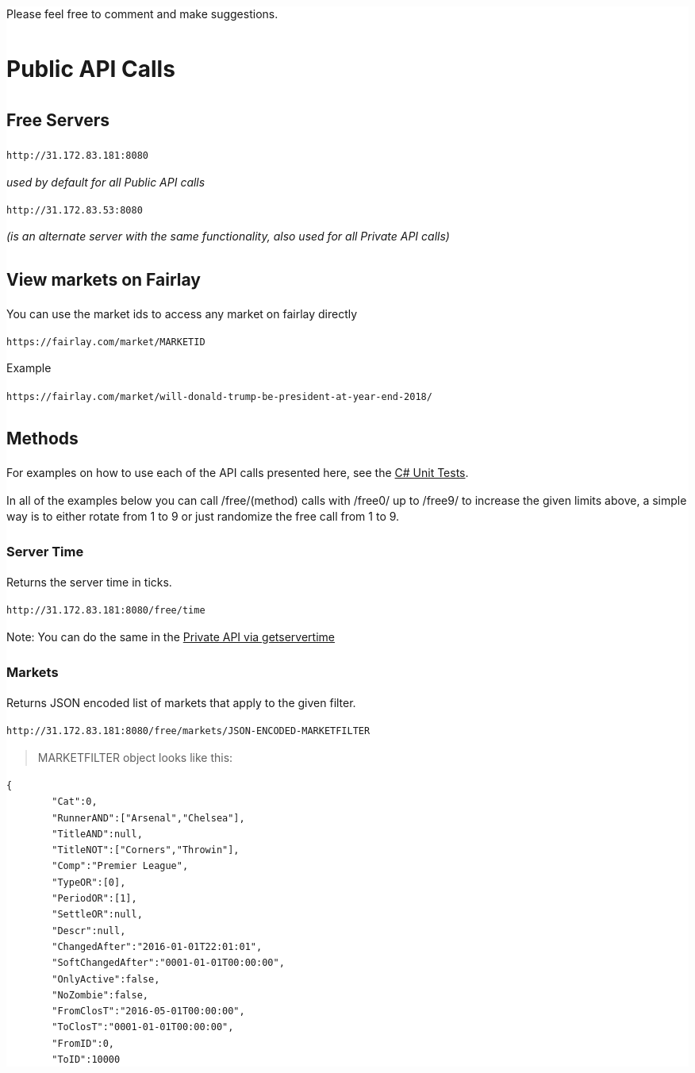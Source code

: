 Please feel free to comment and make suggestions.

# Public API Calls

## Free Servers

`http://31.172.83.181:8080`

*used by default for all Public API calls*

`http://31.172.83.53:8080`

*(is an alternate server with the same functionality, also used for all Private API calls)*

## View markets on Fairlay

You can use the market ids to access any market on fairlay directly

`https://fairlay.com/market/MARKETID`

Example

`https://fairlay.com/market/will-donald-trump-be-president-at-year-end-2018/`

## Methods

For examples on how to use each of the API calls presented here, see the [C# Unit Tests](https://github.com/Fairlay/FairlayDotNetClient/blob/master/src/Tests/Public/PublicApiTests.cs).

In all of the examples below you can call /free/(method) calls with /free0/ up to /free9/ to increase the given limits above, a simple way is to either rotate from 1 to 9 or just randomize the free call from 1 to 9.

### Server Time

Returns the server time in ticks.

`http://31.172.83.181:8080/free/time`

Note: You can do the same in the [Private API via getservertime](#get-server-time)

### Markets

Returns JSON encoded list of markets that apply to the given filter.

`http://31.172.83.181:8080/free/markets/JSON-ENCODED-MARKETFILTER`

> MARKETFILTER object looks like this:

```shell
{
        "Cat":0,
        "RunnerAND":["Arsenal","Chelsea"],
        "TitleAND":null,
        "TitleNOT":["Corners","Throwin"],
        "Comp":"Premier League",
        "TypeOR":[0],
        "PeriodOR":[1],
        "SettleOR":null,
        "Descr":null,
        "ChangedAfter":"2016-01-01T22:01:01",
        "SoftChangedAfter":"0001-01-01T00:00:00",
        "OnlyActive":false,
        "NoZombie":false,
        "FromClosT":"2016-05-01T00:00:00",
        "ToClosT":"0001-01-01T00:00:00",
        "FromID":0,
        "ToID":10000
```